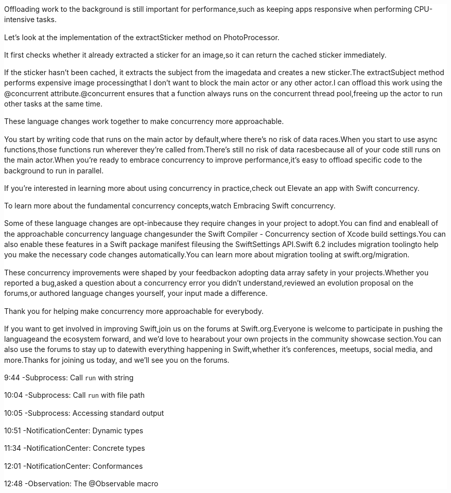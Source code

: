Offloading work to the background is still important for performance,such as keeping apps responsive when performing CPU-intensive tasks.

Let’s look at the implementation of the extractSticker method on PhotoProcessor.

It first checks whether it already extracted a sticker for an image,so it can return the cached sticker immediately.

If the sticker hasn’t been cached, it extracts the subject from the imagedata and creates a new sticker.The extractSubject method performs expensive image processingthat I don’t want to block the main actor or any other actor.I can offload this work using the @concurrent attribute.@concurrent ensures that a function always runs on the concurrent thread pool,freeing up the actor to run other tasks at the same time.

These language changes work together to make concurrency more approachable.

You start by writing code that runs on the main actor by default,where there’s no risk of data races.When you start to use async functions,those functions run wherever they’re called from.There’s still no risk of data racesbecause all of your code still runs on the main actor.When you’re ready to embrace concurrency to improve performance,it’s easy to offload specific code to the background to run in parallel.

If you’re interested in learning more about using concurrency in practice,check out Elevate an app with Swift concurrency.

To learn more about the fundamental concurrency concepts,watch Embracing Swift concurrency.

Some of these language changes are opt-inbecause they require changes in your project to adopt.You can find and enableall of the approachable concurrency language changesunder the Swift Compiler - Concurrency section of Xcode build settings.You can also enable these features in a Swift package manifest fileusing the SwiftSettings API.Swift 6.2 includes migration toolingto help you make the necessary code changes automatically.You can learn more about migration tooling at swift.org/migration.

These concurrency improvements were shaped by your feedbackon adopting data array safety in your projects.Whether you reported a bug,asked a question about a concurrency error you didn’t understand,reviewed an evolution proposal on the forums,or authored language changes yourself, your input made a difference.

Thank you for helping make concurrency more approachable for everybody.

If you want to get involved in improving Swift,join us on the forums at Swift.org.Everyone is welcome to participate in pushing the languageand the ecosystem forward, and we’d love to hearabout your own projects in the community showcase section.You can also use the forums to stay up to datewith everything happening in Swift,whether it’s conferences, meetups, social media, and more.Thanks for joining us today, and we’ll see you on the forums.

9:44 -Subprocess: Call `run` with string

10:04 -Subprocess: Call `run` with file path

10:05 -Subprocess: Accessing standard output

10:51 -NotificationCenter: Dynamic types

11:34 -NotificationCenter: Concrete types

12:01 -NotificationCenter: Conformances

12:48 -Observation: The @Observable macro
